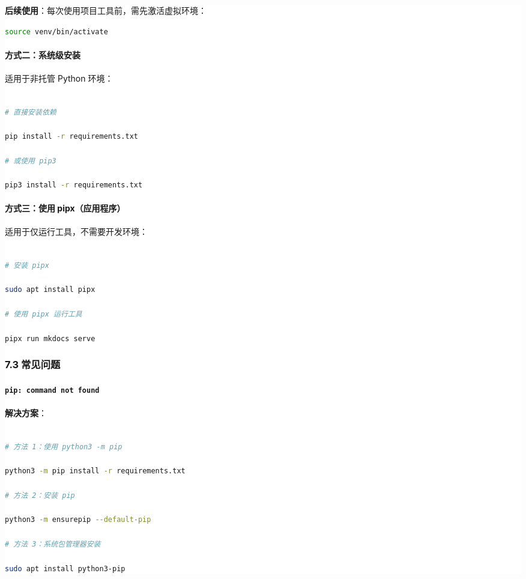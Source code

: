 **后续使用**：每次使用项目工具前，需先激活虚拟环境：

```bash
source venv/bin/activate
```

#### 方式二：系统级安装

适用于非托管 Python 环境：

```bash

# 直接安装依赖

pip install -r requirements.txt

# 或使用 pip3

pip3 install -r requirements.txt
```

#### 方式三：使用 pipx（应用程序）

适用于仅运行工具，不需要开发环境：

```bash

# 安装 pipx

sudo apt install pipx

# 使用 pipx 运行工具

pipx run mkdocs serve
```

### 7.3 常见问题

#### `pip: command not found`

**解决方案**：

```bash

# 方法 1：使用 python3 -m pip

python3 -m pip install -r requirements.txt

# 方法 2：安装 pip

python3 -m ensurepip --default-pip

# 方法 3：系统包管理器安装

sudo apt install python3-pip
```
